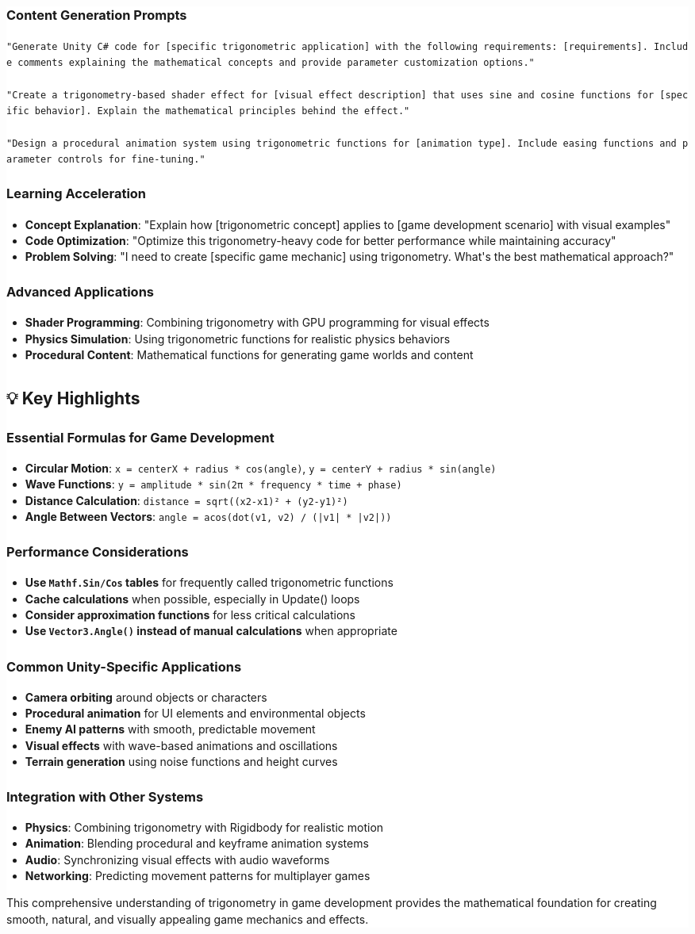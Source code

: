 ### Content Generation Prompts
```
"Generate Unity C# code for [specific trigonometric application] with the following requirements: [requirements]. Include comments explaining the mathematical concepts and provide parameter customization options."

"Create a trigonometry-based shader effect for [visual effect description] that uses sine and cosine functions for [specific behavior]. Explain the mathematical principles behind the effect."

"Design a procedural animation system using trigonometric functions for [animation type]. Include easing functions and parameter controls for fine-tuning."
```

### Learning Acceleration
- **Concept Explanation**: "Explain how [trigonometric concept] applies to [game development scenario] with visual examples"
- **Code Optimization**: "Optimize this trigonometry-heavy code for better performance while maintaining accuracy"
- **Problem Solving**: "I need to create [specific game mechanic] using trigonometry. What's the best mathematical approach?"

### Advanced Applications
- **Shader Programming**: Combining trigonometry with GPU programming for visual effects
- **Physics Simulation**: Using trigonometric functions for realistic physics behaviors
- **Procedural Content**: Mathematical functions for generating game worlds and content

## 💡 Key Highlights

### Essential Formulas for Game Development
- **Circular Motion**: `x = centerX + radius * cos(angle)`, `y = centerY + radius * sin(angle)`
- **Wave Functions**: `y = amplitude * sin(2π * frequency * time + phase)`
- **Distance Calculation**: `distance = sqrt((x2-x1)² + (y2-y1)²)`
- **Angle Between Vectors**: `angle = acos(dot(v1, v2) / (|v1| * |v2|))`

### Performance Considerations
- **Use `Mathf.Sin/Cos` tables** for frequently called trigonometric functions
- **Cache calculations** when possible, especially in Update() loops
- **Consider approximation functions** for less critical calculations
- **Use `Vector3.Angle()` instead of manual calculations** when appropriate

### Common Unity-Specific Applications
- **Camera orbiting** around objects or characters
- **Procedural animation** for UI elements and environmental objects
- **Enemy AI patterns** with smooth, predictable movement
- **Visual effects** with wave-based animations and oscillations
- **Terrain generation** using noise functions and height curves

### Integration with Other Systems
- **Physics**: Combining trigonometry with Rigidbody for realistic motion
- **Animation**: Blending procedural and keyframe animation systems
- **Audio**: Synchronizing visual effects with audio waveforms
- **Networking**: Predicting movement patterns for multiplayer games

This comprehensive understanding of trigonometry in game development provides the mathematical foundation for creating smooth, natural, and visually appealing game mechanics and effects.